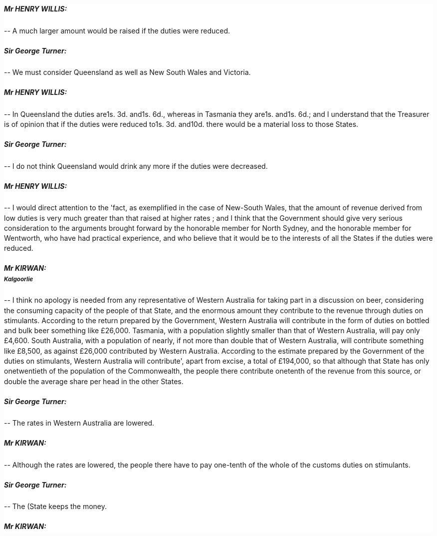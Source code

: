 ##### Mr HENRY WILLIS:

-- A much larger amount would be raised if the duties were reduced. 

##### Sir George Turner:

-- We must consider Queensland as well as New South Wales and Victoria. 

##### Mr HENRY WILLIS:

-- In Queensland the duties are1s. 3d. and1s. 6d., whereas in Tasmania they are1s. and1s. 6d.; and I understand that the Treasurer is of opinion that if the duties were reduced to1s. 3d. and10d. there would be a material loss to those States. 

##### Sir George Turner:

-- I do not think Queensland would drink any more if the duties were decreased. 

##### Mr HENRY WILLIS:

-- I would direct attention to the 'fact, as exemplified in the case of New-South Wales, that the amount of revenue derived from low duties is very much greater than that raised at higher rates ; and I think that the Government should give very serious consideration to the arguments brought forward by the honorable member for North Sydney, and the honorable member for Wentworth, who have had practical experience, and who believe that it would be to the interests of all the States if the duties were reduced. 

##### Mr KIRWAN:<br><small class="text-muted">Kalgoorlie</small>

-- I think no apology is needed from any representative of Western Australia for taking part in a discussion on beer, considering the consuming capacity of the people of that State, and the enormous amount they contribute to the revenue through duties on stimulants. According to the return prepared by the Government, Western Australia will contribute in the form of duties on bottled and bulk beer something like £26,000. Tasmania, with a population slightly smaller than that of Western Australia, will pay only £4,600. South Australia, with a population of nearly, if not more than double that of Western Australia, will contribute something like £8,500, as against £26,000 contributed by Western Australia. According to the estimate prepared by the Government of the duties on stimulants, Western Australia will contribute', apart from excise, a total of £194,000, so that although that State has only onetwentieth of the population of the Commonwealth, the people there contribute onetenth of the revenue from this source, or double the average share per head in the other States. 

##### Sir George Turner:

-- The rates in Western Australia are lowered. 

##### Mr KIRWAN:

-- Although the rates are lowered, the people there have to pay one-tenth of the whole of the customs duties on stimulants. 

##### Sir George Turner:

-- The (State keeps the money. 

##### Mr KIRWAN:


